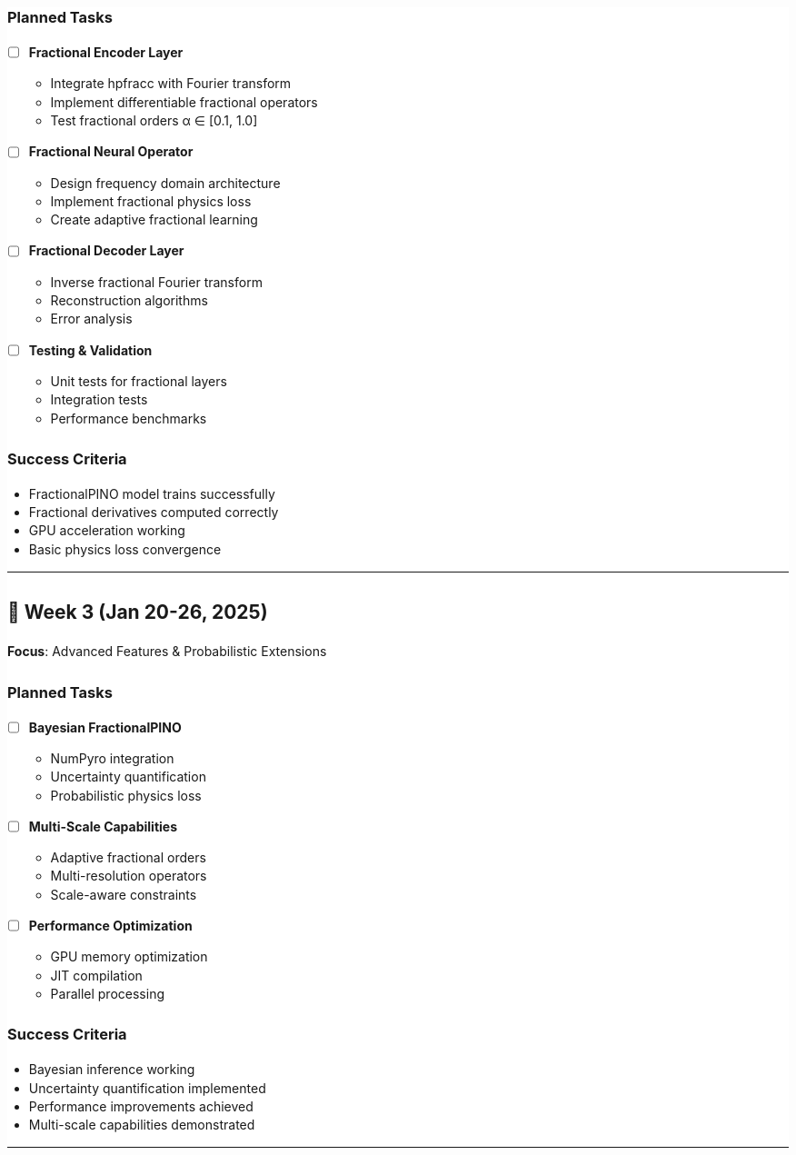### **Planned Tasks**
- [ ] **Fractional Encoder Layer**
  - Integrate hpfracc with Fourier transform
  - Implement differentiable fractional operators
  - Test fractional orders α ∈ [0.1, 1.0]

- [ ] **Fractional Neural Operator**
  - Design frequency domain architecture
  - Implement fractional physics loss
  - Create adaptive fractional learning

- [ ] **Fractional Decoder Layer**
  - Inverse fractional Fourier transform
  - Reconstruction algorithms
  - Error analysis

- [ ] **Testing & Validation**
  - Unit tests for fractional layers
  - Integration tests
  - Performance benchmarks

### **Success Criteria**
- FractionalPINO model trains successfully
- Fractional derivatives computed correctly
- GPU acceleration working
- Basic physics loss convergence

---

## 📅 **Week 3 (Jan 20-26, 2025)**
**Focus**: Advanced Features & Probabilistic Extensions

### **Planned Tasks**
- [ ] **Bayesian FractionalPINO**
  - NumPyro integration
  - Uncertainty quantification
  - Probabilistic physics loss

- [ ] **Multi-Scale Capabilities**
  - Adaptive fractional orders
  - Multi-resolution operators
  - Scale-aware constraints

- [ ] **Performance Optimization**
  - GPU memory optimization
  - JIT compilation
  - Parallel processing

### **Success Criteria**
- Bayesian inference working
- Uncertainty quantification implemented
- Performance improvements achieved
- Multi-scale capabilities demonstrated

---